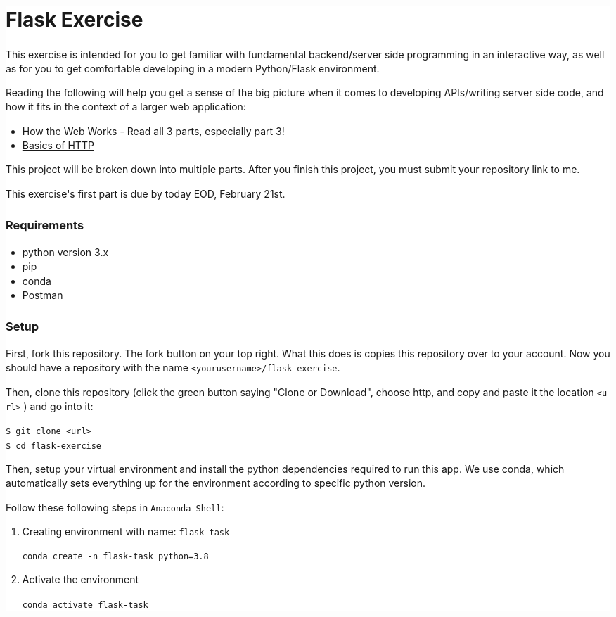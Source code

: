 # Flask Exercise

This exercise is intended for you to get familiar with fundamental backend/server side programming in an interactive way, as well as for you to get comfortable developing in a modern Python/Flask environment.

Reading the following will help you get a sense of the big picture when it comes to developing APIs/writing server side code, and how it fits in the context of a larger web application:

- [How the Web Works](https://medium.freecodecamp.org/how-the-web-works-a-primer-for-newcomers-to-web-development-or-anyone-really-b4584e63585c) - Read all 3 parts, especially part 3!
- [Basics of HTTP](https://egghead.io/courses/understand-the-basics-of-http)

This project will be broken down into multiple parts. After you finish this project, you must submit your repository link to me.

This exercise's first part is due by today EOD, February 21st.

### Requirements

- python version 3.x
- pip
- conda
- [Postman](https://www.getpostman.com/)

### Setup

First, fork this repository. The fork button on your top right. What this does is copies this repository over to your account. Now you should have a repository with the name `<yourusername>/flask-exercise`.

Then, clone this repository (click the green button saying "Clone or Download", choose http, and copy and paste it the location `<url>` ) and go into it:

```
$ git clone <url>
$ cd flask-exercise
```

Then, setup your virtual environment and install the python dependencies required to run this app. We use conda, which automatically sets everything up for the environment according to specific python version.

Follow these following steps in `Anaconda Shell`:

1. Creating environment with name: `flask-task`

   ```
   conda create -n flask-task python=3.8
   ```

2. Activate the environment

   ```
   conda activate flask-task
   ```
